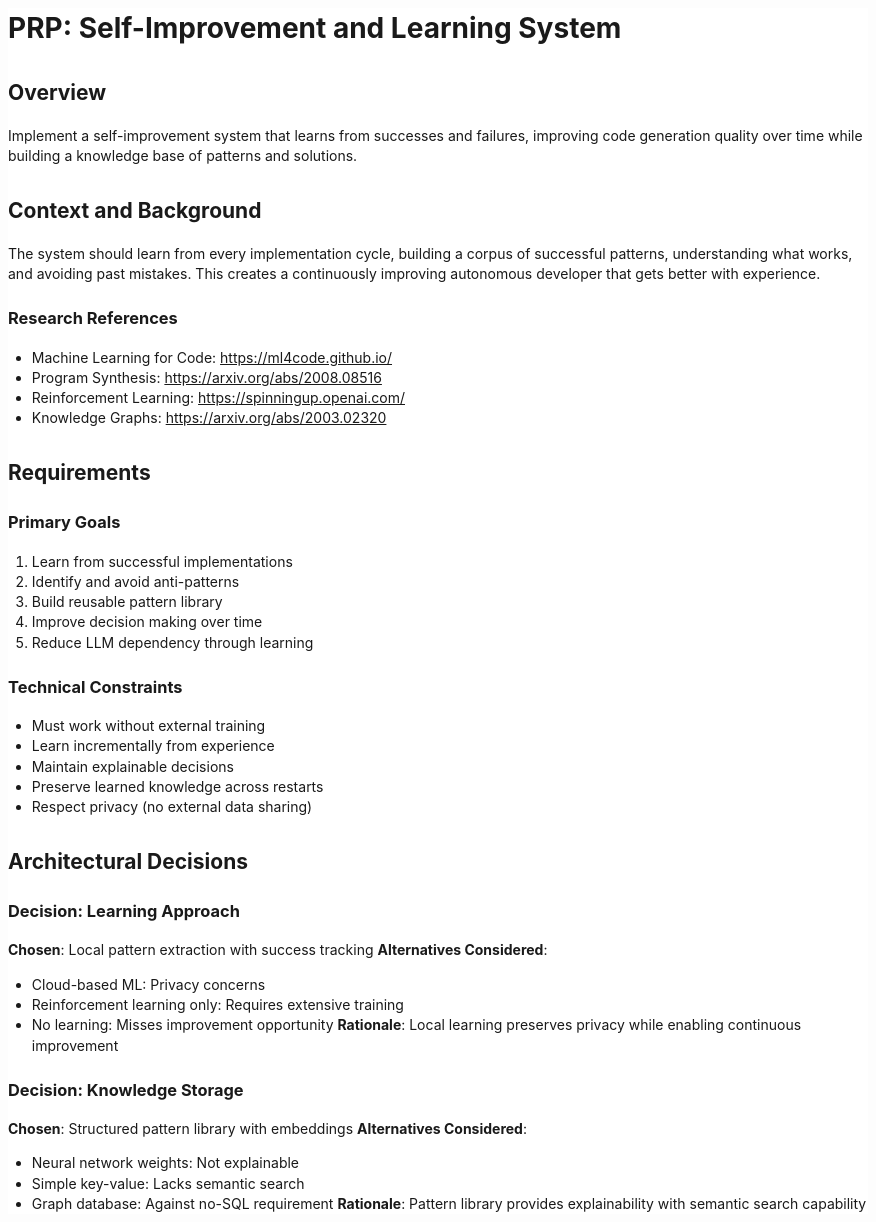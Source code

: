 # PRP: Self-Improvement and Learning System

## Overview
Implement a self-improvement system that learns from successes and failures, improving code generation quality over time while building a knowledge base of patterns and solutions.

## Context and Background
The system should learn from every implementation cycle, building a corpus of successful patterns, understanding what works, and avoiding past mistakes. This creates a continuously improving autonomous developer that gets better with experience.

### Research References
- Machine Learning for Code: https://ml4code.github.io/
- Program Synthesis: https://arxiv.org/abs/2008.08516
- Reinforcement Learning: https://spinningup.openai.com/
- Knowledge Graphs: https://arxiv.org/abs/2003.02320

## Requirements

### Primary Goals
1. Learn from successful implementations
2. Identify and avoid anti-patterns
3. Build reusable pattern library
4. Improve decision making over time
5. Reduce LLM dependency through learning

### Technical Constraints
- Must work without external training
- Learn incrementally from experience
- Maintain explainable decisions
- Preserve learned knowledge across restarts
- Respect privacy (no external data sharing)

## Architectural Decisions

### Decision: Learning Approach
**Chosen**: Local pattern extraction with success tracking
**Alternatives Considered**:
- Cloud-based ML: Privacy concerns
- Reinforcement learning only: Requires extensive training
- No learning: Misses improvement opportunity
**Rationale**: Local learning preserves privacy while enabling continuous improvement

### Decision: Knowledge Storage
**Chosen**: Structured pattern library with embeddings
**Alternatives Considered**:
- Neural network weights: Not explainable
- Simple key-value: Lacks semantic search
- Graph database: Against no-SQL requirement
**Rationale**: Pattern library provides explainability with semantic search capability
